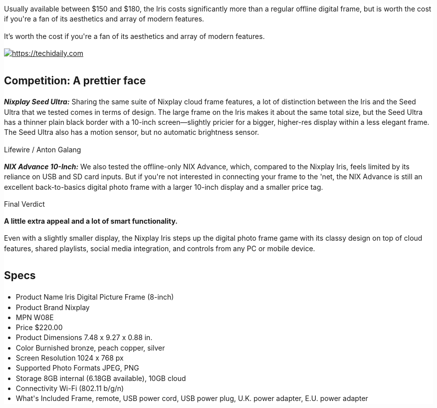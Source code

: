  Usually available between $150 and $180, the Iris costs significantly more than a regular offline digital frame, but is worth the cost if you're a fan of its aesthetics and array of modern features.

 It’s worth the cost if you're a fan of its aesthetics and array of modern features.


<a href="https://unicoeye.pxf.io/c/5597632/2121335/18498" target="_top" id="2121335">
  <img src="//a.impactradius-go.com/display-ad/18498-2121335" border="0" alt="https://techidaily.com" width="728" height="90"/>
</a>
<img height="0" width="0" src="https://unicoeye.pxf.io/i/5597632/2121335/18498" style="position:absolute;visibility:hidden;" border="0" />


## **Competition: A prettier face**

**_Nixplay Seed Ultra:_** Sharing the same suite of Nixplay cloud frame features, a lot of distinction between the Iris and the Seed Ultra that we tested comes in terms of design. The large frame on the Iris makes it about the same total size, but the Seed Ultra has a thinner plain black border with a 10-inch screen—slightly pricier for a bigger, higher-res display within a less elegant frame. The Seed Ultra also has a motion sensor, but no automatic brightness sensor.

 Lifewire / Anton Galang

**_NIX Advance 10-Inch:_** We also tested the offline-only NIX Advance, which, compared to the Nixplay Iris, feels limited by its reliance on USB and SD card inputs. But if you're not interested in connecting your frame to the 'net, the NIX Advance is still an excellent back-to-basics digital photo frame with a larger 10-inch display and a smaller price tag.

 Final Verdict

 **A little extra appeal and a lot of smart functionality.**

 Even with a slightly smaller display, the Nixplay Iris steps up the digital photo frame game with its classy design on top of cloud features, shared playlists, social media integration, and controls from any PC or mobile device.

## Specs

* Product Name  Iris Digital Picture Frame (8-inch)
* Product Brand  Nixplay
* MPN  W08E
* Price  $220.00
* Product Dimensions  7.48 x 9.27 x 0.88 in.
* Color  Burnished bronze, peach copper, silver
* Screen Resolution  1024 x 768 px
* Supported Photo Formats  JPEG, PNG
* Storage  8GB internal (6.18GB available), 10GB cloud
* Connectivity  Wi-Fi (802.11 b/g/n)
* What's Included  Frame, remote, USB power cord, USB power plug, U.K. power adapter, E.U. power adapter

<ins class="adsbygoogle"
     style="display:block"
     data-ad-format="autorelaxed"
     data-ad-client="ca-pub-7571918770474297"
     data-ad-slot="1223367746"></ins>
